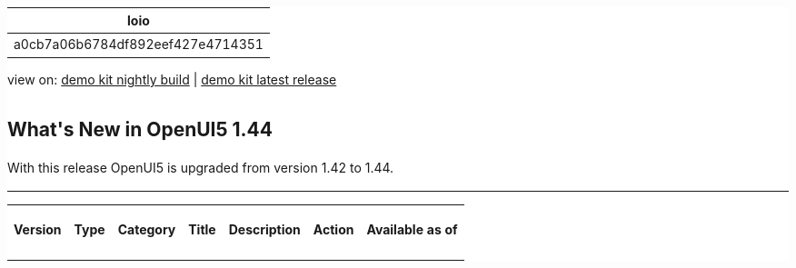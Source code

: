 

| loio |
| -----|
| a0cb7a06b6784df892eef427e4714351 |

<div id="loio">

view on: [demo kit nightly build](https://sdk.openui5.org/nightly/#/topic/a0cb7a06b6784df892eef427e4714351) | [demo kit latest release](https://sdk.openui5.org/topic/a0cb7a06b6784df892eef427e4714351)</div>

## What's New in OpenUI5 1.44

With this release OpenUI5 is upgraded from version 1.42 to 1.44.

****


<table>
<tr>
<th valign="top">

Version

</th>
<th valign="top">

Type

</th>
<th valign="top">

Category

</th>
<th valign="top">

Title

</th>
<th valign="top">

Description

</th>
<th valign="top">

Action

</th>
<th valign="top">

Available as of

</th>
</tr>
<tr>
<td valign="top">
